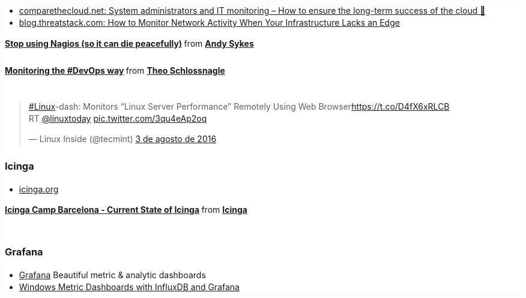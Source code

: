 - [comparethecloud.net: System administrators and IT monitoring – How to ensure the long-term success of the cloud 🌟](https://www.comparethecloud.net/articles/system-administrators-and-it-monitoring-how-to-ensure-the-long-term-success-of-the-cloud/)
- [blog.threatstack.com: How to Monitor Network Activity When Your Infrastructure Lacks an Edge](http://blog.threatstack.com/how-to-monitor-network-activity-when-your-infrastructure-lacks-an-edge)

<div class="container">
<iframe src="//www.slideshare.net/slideshow/embed_code/key/9a1kop6u7RqfqS" width="595" height="485" frameborder="0" marginwidth="0" marginheight="0" scrolling="no" style="border:1px solid #CCC; border-width:1px; margin-bottom:5px; max-width: 100%;" allowfullscreen class="video"> </iframe> <div style="margin-bottom:5px"> <strong> <a href="//www.slideshare.net/superdupersheep/stop-using-nagios-so-it-can-die-peacefully" title="Stop using Nagios (so it can die peacefully)" target="_blank">Stop using Nagios (so it can die peacefully)</a> </strong> from <strong><a href="//www.slideshare.net/superdupersheep" target="_blank">Andy Sykes</a></strong> </div>
</div>
<br/>

<div class="container">
<iframe src="//www.slideshare.net/slideshow/embed_code/key/3fqzFJxvNtcpmL" width="595" height="485" frameborder="0" marginwidth="0" marginheight="0" scrolling="no" style="border:1px solid #CCC; border-width:1px; margin-bottom:5px; max-width: 100%;" allowfullscreen class="video"> </iframe> <div style="margin-bottom:5px"> <strong> <a href="//www.slideshare.net/postwait/devops-monitoring" title="Monitoring the #DevOps way" target="_blank">Monitoring the #DevOps way</a> </strong> from <strong><a href="//www.slideshare.net/postwait" target="_blank">Theo Schlossnagle</a></strong> </div>
</div>
<br/>

<blockquote class="twitter-tweet tw-align-center" data-lang="es"><p lang="en" dir="ltr"><a href="https://twitter.com/hashtag/Linux?src=hash">#Linux</a>-dash: Monitors “Linux Server Performance” Remotely Using Web Browser<a href="https://t.co/D4fX6xRLCB">https://t.co/D4fX6xRLCB</a><br>RT <a href="https://twitter.com/linuxtoday">@linuxtoday</a> <a href="https://t.co/3qu4eAp2oq">pic.twitter.com/3qu4eAp2oq</a></p>&mdash; Linux Inside (@tecmint) <a href="https://twitter.com/tecmint/status/760705760703766529">3 de agosto de 2016</a></blockquote>
<script async src="//platform.twitter.com/widgets.js" charset="utf-8"></script>

### Icinga
- [icinga.org](https://www.icinga.org/)

<div class="container">
<iframe src="//www.slideshare.net/slideshow/embed_code/key/2vd0qUGteGRnlm" width="595" height="485" frameborder="0" marginwidth="0" marginheight="0" scrolling="no" style="border:1px solid #CCC; border-width:1px; margin-bottom:5px; max-width: 100%;" allowfullscreen class="video"> </iframe> <div style="margin-bottom:5px"> <strong> <a href="//www.slideshare.net/icinga/icinga-camp-barcelona-current-state-of-icinga" title="Icinga Camp Barcelona - Current State of Icinga" target="_blank">Icinga Camp Barcelona - Current State of Icinga</a> </strong> from <strong><a href="//www.slideshare.net/icinga" target="_blank">Icinga</a></strong> </div>
</div>
<br/>

### Grafana
- [Grafana](http://grafana.org/) Beautiful metric & analytic dashboards
- [Windows Metric Dashboards with InfluxDB and Grafana](https://hodgkins.io/windows-metric-dashboards-with-influxdb-and-grafana)
